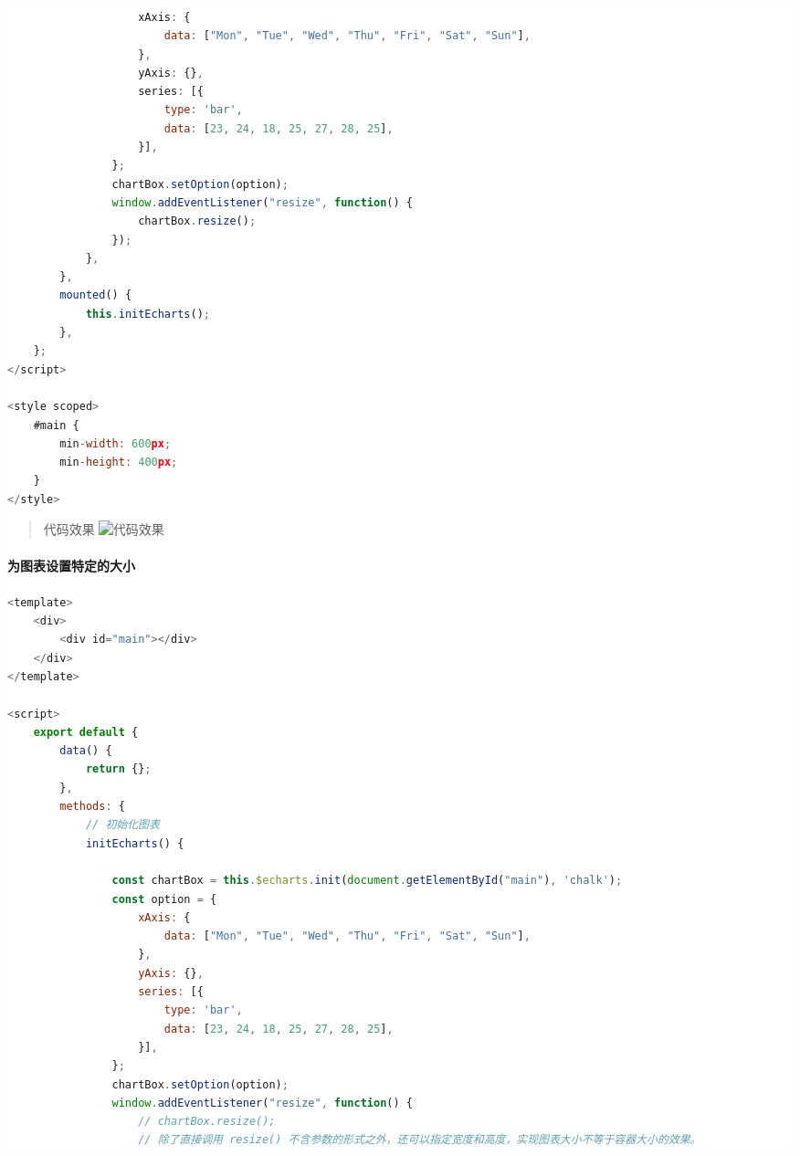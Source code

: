 ```javascript
					xAxis: {
						data: ["Mon", "Tue", "Wed", "Thu", "Fri", "Sat", "Sun"],
					},
					yAxis: {},
					series: [{
						type: 'bar',
						data: [23, 24, 18, 25, 27, 28, 25],
					}],
				};
				chartBox.setOption(option);
				window.addEventListener("resize", function() {
					chartBox.resize();
				});
			},
		},
		mounted() {
			this.initEcharts();
		},
	};
</script>

<style scoped>
	#main {
		min-width: 600px;
		min-height: 400px;
	}
</style>
```

> 代码效果
> ![代码效果](https://img-blog.csdnimg.cn/0af9b4d4f2f644578c922ce331e9068c.gif#pic_center)
#### 为图表设置特定的大小

```javascript
<template>
	<div>
		<div id="main"></div>
	</div>
</template>

<script>
	export default {
		data() {
			return {};
		},
		methods: {
			// 初始化图表
			initEcharts() {
	
				const chartBox = this.$echarts.init(document.getElementById("main"), 'chalk');
				const option = {
					xAxis: {
						data: ["Mon", "Tue", "Wed", "Thu", "Fri", "Sat", "Sun"],
					},
					yAxis: {},
					series: [{
						type: 'bar',
						data: [23, 24, 18, 25, 27, 28, 25],
					}],
				};
				chartBox.setOption(option);
				window.addEventListener("resize", function() {
					// chartBox.resize();
					// 除了直接调用 resize() 不含参数的形式之外，还可以指定宽度和高度，实现图表大小不等于容器大小的效果。
```